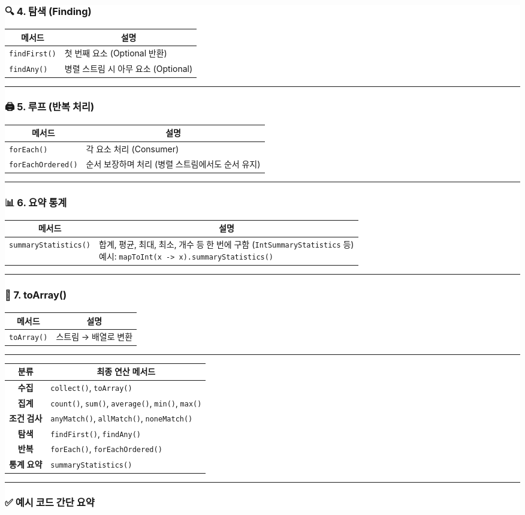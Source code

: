 ### 🔍 4. 탐색 (Finding)

| 메서드 | 설명 |
|--------|------|
| `findFirst()` | 첫 번째 요소 (Optional 반환) |
| `findAny()`   | 병렬 스트림 시 아무 요소 (Optional) |

---

### 🖨️ 5. 루프 (반복 처리)

| 메서드 | 설명 |
|--------|------|
| `forEach()`        | 각 요소 처리 (Consumer) |
| `forEachOrdered()` | 순서 보장하며 처리 (병렬 스트림에서도 순서 유지) |

---

### 📊 6. 요약 통계

| 메서드 | 설명 |
|--------|------|
| `summaryStatistics()` | 합계, 평균, 최대, 최소, 개수 등 한 번에 구함 (`IntSummaryStatistics` 등)<br>예시: `mapToInt(x -> x).summaryStatistics()` |

---

### 🎁 7. toArray()

| 메서드 | 설명 |
|--------|------|
| `toArray()` | 스트림 → 배열로 변환 |

---
| 분류        | 최종 연산 메서드                           |
| :---: | ------------------------------------------------- |
| **수집**    | `collect()`, `toArray()`                          |
| **집계**    | `count()`, `sum()`, `average()`, `min()`, `max()` |
| **조건 검사** | `anyMatch()`, `allMatch()`, `noneMatch()`         |
| **탐색**    | `findFirst()`, `findAny()`                        |
| **반복**    | `forEach()`, `forEachOrdered()`                   |
| **통계 요약** | `summaryStatistics()`                             |

---

### ✅ 예시 코드 간단 요약
